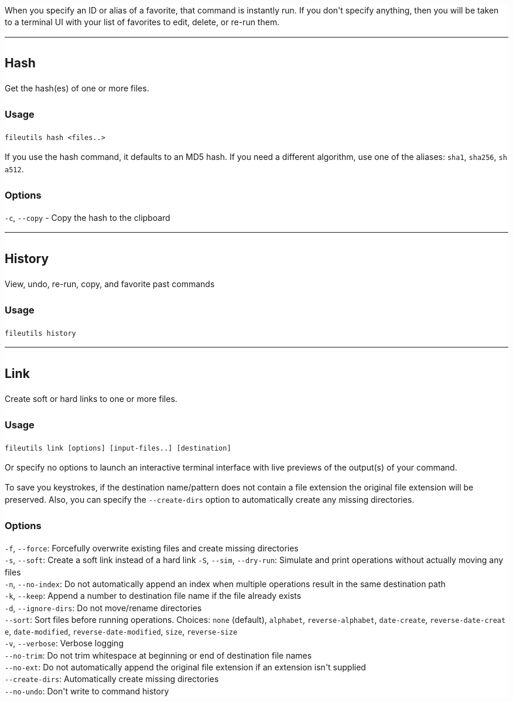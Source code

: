 When you specify an ID or alias of a favorite, that command is instantly run. If you don't specify anything, then you will be taken to a terminal UI with your list of favorites to edit, delete, or re-run them.

-----

## Hash
Get the hash(es) of one or more files.

### Usage
`fileutils hash <files..>`

If you use the hash command, it defaults to an MD5 hash. If you need a different algorithm, use one of the aliases: `sha1`, `sha256`, `sha512`.

### Options
`-c`, `--copy` - Copy the hash to the clipboard

-----

## History
View, undo, re-run, copy, and favorite past commands

### Usage
`fileutils history`

-----

## Link
Create soft or hard links to one or more files.

### Usage
`fileutils link [options] [input-files..] [destination]`

Or specify no options to launch an interactive terminal interface with live previews of the output(s) of your command.

To save you keystrokes, if the destination name/pattern does not contain a file extension the original file extension will be preserved. Also, you can specify the `--create-dirs` option to automatically create any missing directories.

### Options
`-f`, `--force`: Forcefully overwrite existing files and create missing directories  
`-s`, `--soft`: Create a soft link instead of a hard link
`-S`, `--sim`, `--dry-run`: Simulate and print operations without actually moving any files  
`-n`, `--no-index`: Do not automatically append an index when multiple operations result in the same destination path  
`-k`, `--keep`: Append a number to destination file name if the file already exists  
`-d`, `--ignore-dirs`: Do not move/rename directories  
`--sort`: Sort files before running operations. Choices: `none` (default), `alphabet`, `reverse-alphabet`, `date-create`, `reverse-date-create`, `date-modified`, `reverse-date-modified`, `size`, `reverse-size`  
`-v`, `--verbose`: Verbose logging  
`--no-trim`: Do not trim whitespace at beginning or end of destination file names  
`--no-ext`: Do not automatically append the original file extension if an extension isn't supplied  
`--create-dirs`: Automatically create missing directories  
`--no-undo`: Don't write to command history   
